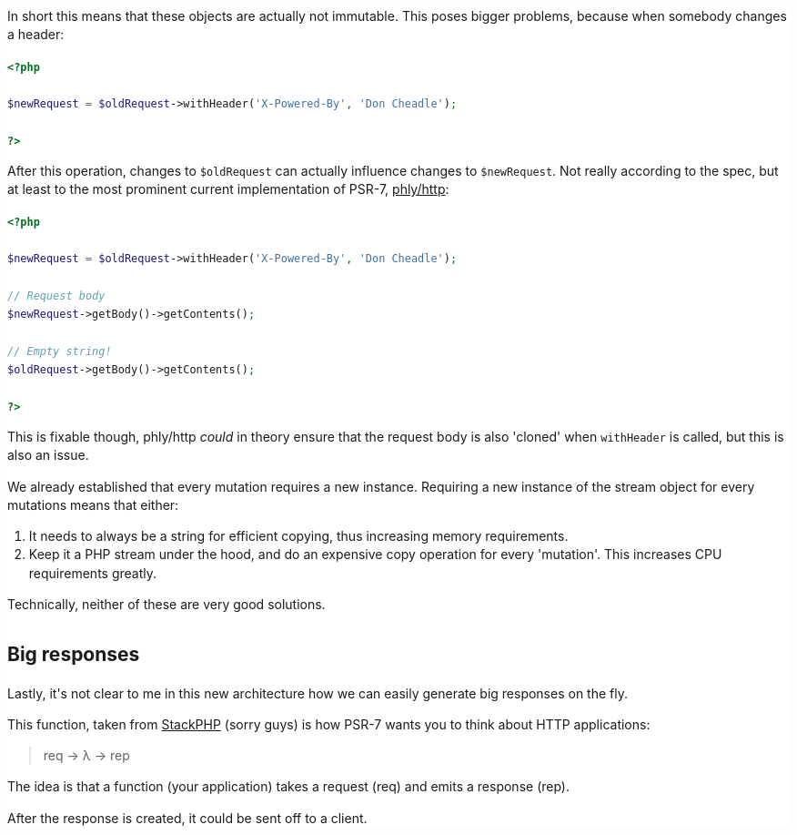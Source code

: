 In short this means that these objects are actually not immutable.
This poses bigger problems, because when somebody changes a header:

```php
<?php

$newRequest = $oldRequest->withHeader('X-Powered-By', 'Don Cheadle');

?>
```

After this operation, changes to `$oldRequest` can actually influence changes
to `$newRequest`. Not really according to the spec, but at least to the most
prominent current implementation of PSR-7, [phly/http][4]:

```php
<?php

$newRequest = $oldRequest->withHeader('X-Powered-By', 'Don Cheadle');

// Request body
$newRequest->getBody()->getContents();

// Empty string!
$oldRequest->getBody()->getContents();

?>
```

This is fixable though, phly/http _could_ in theory ensure that the request
body is also 'cloned' when `withHeader` is called, but this is also an issue.

We already established that every mutation requires a new instance. Requiring
a new instance of the stream object for every mutations means that either:

1. It needs to always be a string for efficient copying, thus increasing
   memory requirements.
2. Keep it a PHP stream under the hood, and do an expensive copy operation
   for every 'mutation'. This increases CPU requirements greatly.

Technically, neither of these are very good solutions.

Big responses
-------------

Lastly, it's not clear to me in this new architecture how we can easily
generate big responses on the fly.

This function, taken from [StackPHP][5] (sorry guys) is how PSR-7 wants you to
think about HTTP applications:

> req → λ → rep

The idea is that a function (your application) takes a request (req) and emits
a response (rep).

After the response is created, it could be sent off to a client.


[1]: https://github.com/php-fig/fig-standards/blob/master/proposed/http-message.md
[2]: http://silex.sensiolabs.org/
[3]: http://silex.sensiolabs.org/doc/middlewares.html
[4]: https://github.com/phly/http/
[5]: http://stackphp.com/
[6]: http://sabre.io/
[7]: http://sabre.io/dav/writing-plugins/
[8]: http://dev.w3.org/html5/eventsource/
